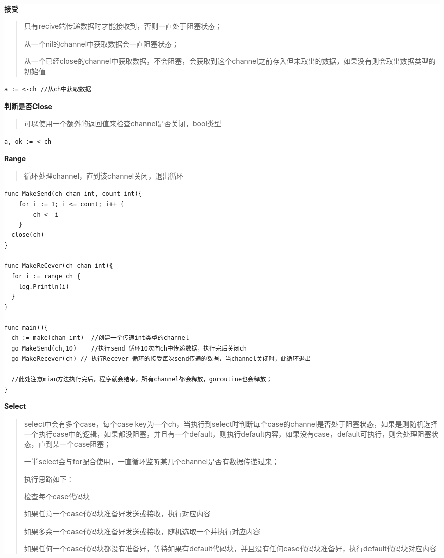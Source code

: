 __接受__

> 只有recive端传递数据时才能接收到，否则一直处于阻塞状态；
>
> 从一个nil的channel中获取数据会一直阻塞状态；
>
> 从一个已经close的channel中获取数据，不会阻塞，会获取到这个channel之前存入但未取出的数据，如果没有则会取出数据类型的初始值

````
a := <-ch //从ch中获取数据
````

__判断是否Close__

>可以使用一个额外的返回值来检查channel是否关闭，bool类型

````
a, ok := <-ch
````

__Range__

> 循环处理channel，直到该channel关闭，退出循环

````
func MakeSend(ch chan int, count int){
	for i := 1; i <= count; i++ {
		ch <- i
	}
  close(ch) 
}

func MakeReCever(ch chan int){
  for i := range ch {
    log.Println(i)
  }
}

func main(){
  ch := make(chan int)  //创建一个传递int类型的channel
  go MakeSend(ch,10)	//执行send 循环10次向ch中传递数据，执行完后关闭ch
  go MakeRecever(ch) // 执行Recever 循环的接受每次send传递的数据，当channel关闭时，此循环退出
  
  //此处注意mian方法执行完后，程序就会结束，所有channel都会释放，goroutine也会释放；
}

````

__Select__

> select中会有多个case，每个case key为一个ch，当执行到select时判断每个case的channel是否处于阻塞状态，如果是则随机选择一个执行case中的逻辑，如果都没阻塞，并且有一个default，则执行default内容，如果没有case，default可执行，则会处理阻塞状态，直到某一个case阻塞；
>
> 一半select会与for配合使用，一直循环监听某几个channel是否有数据传递过来；
>
> 执行思路如下：
>
> 检查每个case代码块
>
> 如果任意一个case代码块准备好发送或接收，执行对应内容
>
> 如果多余一个case代码块准备好发送或接收，随机选取一个并执行对应内容
>
> 如果任何一个case代码块都没有准备好，等待如果有default代码块，并且没有任何case代码块准备好，执行default代码块对应内容

